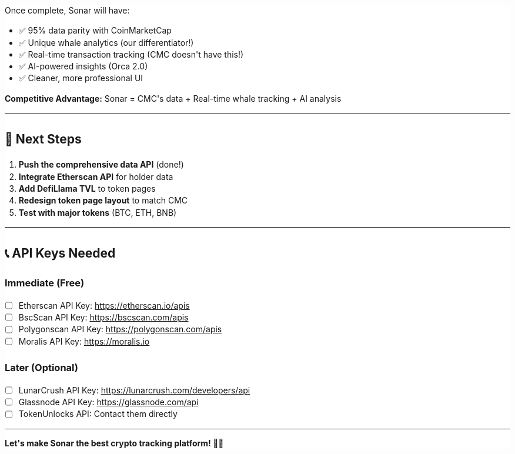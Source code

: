Once complete, Sonar will have:
- ✅ 95% data parity with CoinMarketCap
- ✅ Unique whale analytics (our differentiator!)
- ✅ Real-time transaction tracking (CMC doesn't have this!)
- ✅ AI-powered insights (Orca 2.0)
- ✅ Cleaner, more professional UI

**Competitive Advantage:**
Sonar = CMC's data + Real-time whale tracking + AI analysis

---

## 🚀 **Next Steps**

1. **Push the comprehensive data API** (done!)
2. **Integrate Etherscan API** for holder data
3. **Add DefiLlama TVL** to token pages
4. **Redesign token page layout** to match CMC
5. **Test with major tokens** (BTC, ETH, BNB)

---

## 📞 **API Keys Needed**

### Immediate (Free)
- [ ] Etherscan API Key: https://etherscan.io/apis
- [ ] BscScan API Key: https://bscscan.com/apis
- [ ] Polygonscan API Key: https://polygonscan.com/apis
- [ ] Moralis API Key: https://moralis.io

### Later (Optional)
- [ ] LunarCrush API Key: https://lunarcrush.com/developers/api
- [ ] Glassnode API Key: https://glassnode.com/api
- [ ] TokenUnlocks API: Contact them directly

---

**Let's make Sonar the best crypto tracking platform! 🌊🐋**

